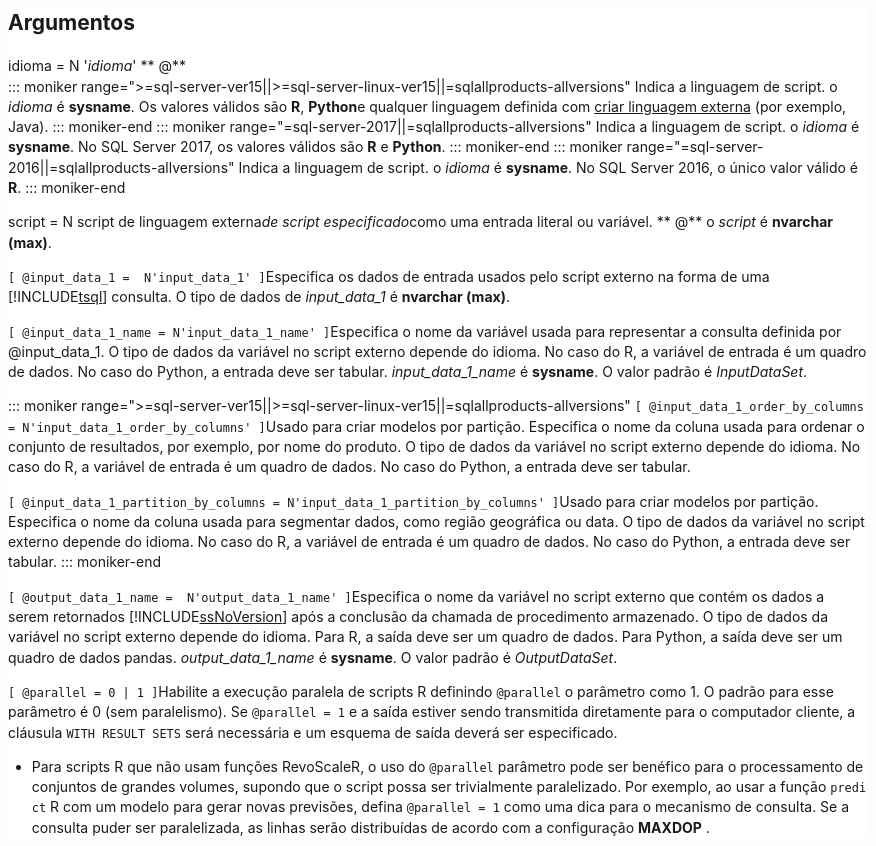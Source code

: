 ## <a name="arguments"></a>Argumentos
 idioma = N '*idioma*' ** \@**  
::: moniker range=">=sql-server-ver15||>=sql-server-linux-ver15||=sqlallproducts-allversions"
 Indica a linguagem de script. o *idioma* é **sysname**. Os valores válidos são **R**, **Python**e qualquer linguagem definida com [criar linguagem externa](../../t-sql/statements/create-external-language-transact-sql.md) (por exemplo, Java).
::: moniker-end
::: moniker range="=sql-server-2017||=sqlallproducts-allversions"
 Indica a linguagem de script. o *idioma* é **sysname**. No SQL Server 2017, os valores válidos são **R** e **Python**.
::: moniker-end
::: moniker range="=sql-server-2016||=sqlallproducts-allversions"
 Indica a linguagem de script. o *idioma* é **sysname**. No SQL Server 2016, o único valor válido é **R**.
::: moniker-end

 script = N script de linguagem externa*de script especificado*como uma entrada literal ou variável. ** \@** o *script* é **nvarchar (max)**.  

`[ @input_data_1 =  N'input_data_1' ]`Especifica os dados de entrada usados pelo script externo na forma de uma [!INCLUDE[tsql](../../includes/tsql-md.md)] consulta. O tipo de dados de *input_data_1* é **nvarchar (max)**.

`[ @input_data_1_name = N'input_data_1_name' ]`Especifica o nome da variável usada para representar a consulta definida por @input_data_1. O tipo de dados da variável no script externo depende do idioma. No caso do R, a variável de entrada é um quadro de dados. No caso do Python, a entrada deve ser tabular. *input_data_1_name* é **sysname**.  O valor padrão é *InputDataSet*.  

::: moniker range=">=sql-server-ver15||>=sql-server-linux-ver15||=sqlallproducts-allversions"
`[ @input_data_1_order_by_columns = N'input_data_1_order_by_columns' ]`Usado para criar modelos por partição. Especifica o nome da coluna usada para ordenar o conjunto de resultados, por exemplo, por nome do produto. O tipo de dados da variável no script externo depende do idioma. No caso do R, a variável de entrada é um quadro de dados. No caso do Python, a entrada deve ser tabular.

`[ @input_data_1_partition_by_columns = N'input_data_1_partition_by_columns' ]`Usado para criar modelos por partição. Especifica o nome da coluna usada para segmentar dados, como região geográfica ou data. O tipo de dados da variável no script externo depende do idioma. No caso do R, a variável de entrada é um quadro de dados. No caso do Python, a entrada deve ser tabular. 
::: moniker-end

`[ @output_data_1_name =  N'output_data_1_name' ]`Especifica o nome da variável no script externo que contém os dados a serem retornados [!INCLUDE[ssNoVersion](../../includes/ssnoversion-md.md)] após a conclusão da chamada de procedimento armazenado. O tipo de dados da variável no script externo depende do idioma. Para R, a saída deve ser um quadro de dados. Para Python, a saída deve ser um quadro de dados pandas. *output_data_1_name* é **sysname**.  O valor padrão é *OutputDataSet*.  

`[ @parallel = 0 | 1 ]`Habilite a execução paralela de scripts R definindo `@parallel` o parâmetro como 1. O padrão para esse parâmetro é 0 (sem paralelismo). Se `@parallel = 1` e a saída estiver sendo transmitida diretamente para o computador cliente, a cláusula `WITH RESULT SETS` será necessária e um esquema de saída deverá ser especificado.  

 + Para scripts R que não usam funções RevoScaleR, o uso do `@parallel` parâmetro pode ser benéfico para o processamento de conjuntos de grandes volumes, supondo que o script possa ser trivialmente paralelizado. Por exemplo, ao usar a função `predict` R com um modelo para gerar novas previsões, defina `@parallel = 1` como uma dica para o mecanismo de consulta. Se a consulta puder ser paralelizada, as linhas serão distribuídas de acordo com a configuração **MAXDOP** .  
  